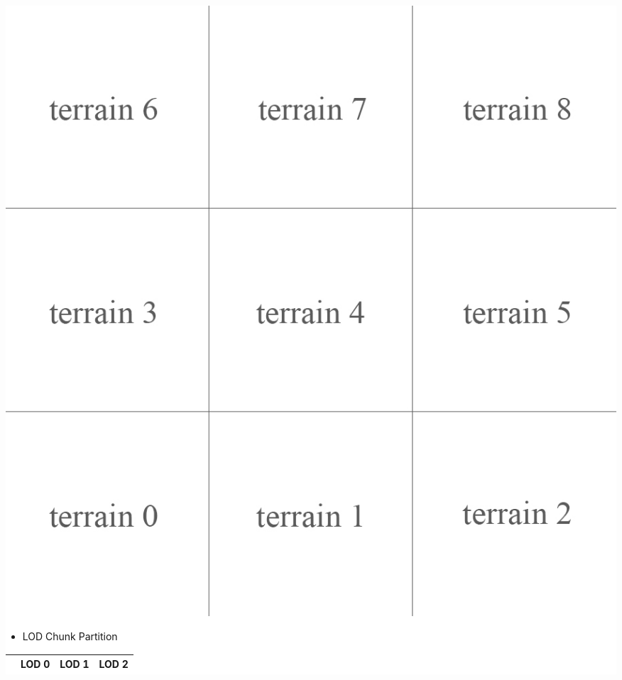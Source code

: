 ![](img/multi-terrain.jpg)

* LOD Chunk Partition

|                 |        LOD 0         |        LOD 1         |        LOD 2         | 
|:---------------:|:--------------------:|:--------------------:|:--------------------:|
